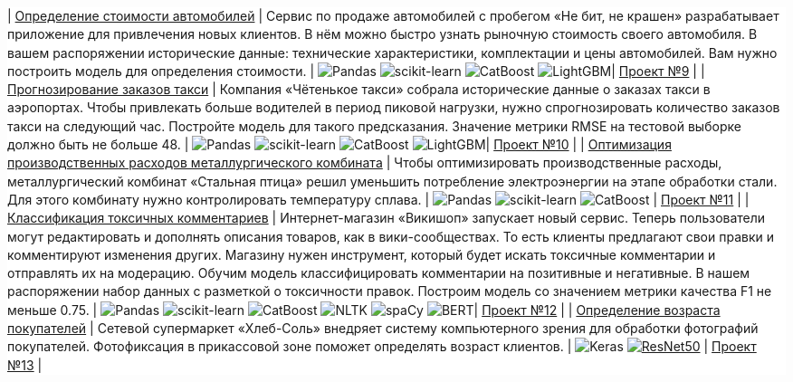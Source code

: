 | [Определение стоимости автомобилей](https://github.com/DemchenkoAleksey/Practicum_projects/tree/main/Determining_the_value_of_cars) | Сервис по продаже автомобилей с пробегом «Не бит, не крашен» разрабатывает приложение для привлечения новых клиентов. В нём можно быстро узнать рыночную стоимость своего автомобиля. В вашем распоряжении исторические данные: технические характеристики, комплектации и цены автомобилей. Вам нужно построить модель для определения стоимости. | <img alt="Pandas" src="https://img.shields.io/badge/pandas-%23150458.svg?style=for-the-badge&logo=pandas&logoColor=white" /> ![scikit-learn](https://img.shields.io/badge/scikit--learn-%23F7931E.svg?style=for-the-badge&logo=scikit-learn&logoColor=white) ![CatBoost](https://img.shields.io/badge/CatBoost-blue?style=for-the-badge&logo=lightgbm&logoColor=white) ![LightGBM](https://img.shields.io/badge/LightGBM-green?style=for-the-badge&logo=lightgbm&logoColor=white)| [Проект №9](https://github.com/DemchenkoAleksey/Practicum_projects/blob/main/Determining_the_value_of_cars/Determining_the_value_of_cars.html) |
| [Прогнозирование заказов такси](https://github.com/DemchenkoAleksey/Practicum_projects/tree/main/taxi_orders) | Компания «Чётенькое такси» собрала исторические данные о заказах такси в аэропортах. Чтобы привлекать больше водителей в период пиковой нагрузки, нужно спрогнозировать количество заказов такси на следующий час. Постройте модель для такого предсказания. Значение метрики RMSE на тестовой выборке должно быть не больше 48. | <img alt="Pandas" src="https://img.shields.io/badge/pandas-%23150458.svg?style=for-the-badge&logo=pandas&logoColor=white" /> ![scikit-learn](https://img.shields.io/badge/scikit--learn-%23F7931E.svg?style=for-the-badge&logo=scikit-learn&logoColor=white) ![CatBoost](https://img.shields.io/badge/CatBoost-blue?style=for-the-badge&logo=lightgbm&logoColor=white) ![LightGBM](https://img.shields.io/badge/LightGBM-green?style=for-the-badge&logo=lightgbm&logoColor=white)| [Проект №10](https://rawcdn.githack.com/DemchenkoAleksey/Practicum_projects/3a07e73e4f9c19e8dc0f68fedc76f11ddb38651e/taxi_orders/taxi_orders.html) |
| [Оптимизация производственных расходов металлургического комбината](https://github.com/DemchenkoAleksey/Practicum_projects/tree/main/Steel_bird) | Чтобы оптимизировать производственные расходы, металлургический комбинат «Стальная птица» решил уменьшить потребление электроэнергии на этапе обработки стали. Для этого комбинату нужно контролировать температуру сплава. | <img alt="Pandas" src="https://img.shields.io/badge/pandas-%23150458.svg?style=for-the-badge&logo=pandas&logoColor=white" /> ![scikit-learn](https://img.shields.io/badge/scikit--learn-%23F7931E.svg?style=for-the-badge&logo=scikit-learn&logoColor=white) ![CatBoost](https://img.shields.io/badge/CatBoost-blue?style=for-the-badge&logo=lightgbm&logoColor=white) | [Проект №11](https://rawcdn.githack.com/DemchenkoAleksey/Practicum_projects/1ebe52d2a44d478a986708216c58e6fea145559f/Steel_bird/DS_SteelBird_final_project.html) |
| [Классификация токсичных комментариев](https://github.com/DemchenkoAleksey/Practicum_projects/tree/main/toxic_comments) | Интернет-магазин «Викишоп» запускает новый сервис. Теперь пользователи могут редактировать и дополнять описания товаров, как в вики-сообществах. То есть клиенты предлагают свои правки и комментируют изменения других. Магазину нужен инструмент, который будет искать токсичные комментарии и отправлять их на модерацию. Обучим модель классифицировать комментарии на позитивные и негативные. В нашем распоряжении набор данных с разметкой о токсичности правок. Построим модель со значением метрики качества F1 не меньше 0.75. | <img alt="Pandas" src="https://img.shields.io/badge/pandas-%23150458.svg?style=for-the-badge&logo=pandas&logoColor=white" /> ![scikit-learn](https://img.shields.io/badge/scikit--learn-%23F7931E.svg?style=for-the-badge&logo=scikit-learn&logoColor=white) ![CatBoost](https://img.shields.io/badge/CatBoost-blue?style=for-the-badge&logo=lightgbm&logoColor=white) ![NLTK](https://img.shields.io/badge/NLTK-%23007ACC?style=for-the-badge&logo=nltk&logoColor=white) ![spaCy](https://img.shields.io/badge/spaCy-09A3D5?style=for-the-badge&logo=spacy&logoColor=white) ![BERT](https://img.shields.io/badge/BERT-%23FF6F00?style=for-the-badge&logo=google-ai&logoColor=white)| [Проект №12](https://rawcdn.githack.com/DemchenkoAleksey/Practicum_projects/1ebe52d2a44d478a986708216c58e6fea145559f/toxic_comments/toxic_comments.html) |
| [Определение возраста покупателей](https://github.com/DemchenkoAleksey/Practicum_projects/tree/main/Determining_age_by_face) | Сетевой супермаркет «Хлеб-Соль» внедряет систему компьютерного зрения для обработки фотографий покупателей. Фотофиксация в прикассовой зоне поможет определять возраст клиентов. | ![Keras](https://img.shields.io/badge/Keras-%23D00000.svg?style=for-the-badge&logo=Keras&logoColor=white) [![ResNet50](https://img.shields.io/badge/ResNet50-EE4C2C?style=for-the-badge&logoColor=white)](https://pytorch.org/hub/pytorch_vision_resnet/) | [Проект №13](https://rawcdn.githack.com/DemchenkoAleksey/Practicum_projects/1ebe52d2a44d478a986708216c58e6fea145559f/Determining_age_by_face/Determining_age_by_face.html) |
